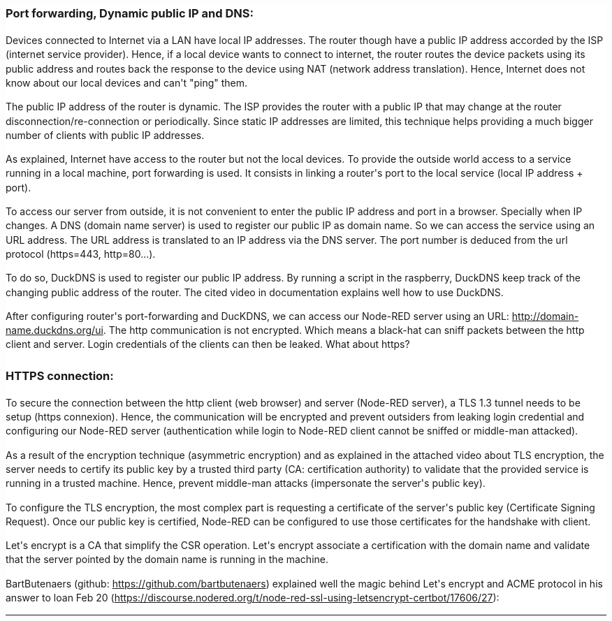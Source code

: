 ### Port forwarding, Dynamic public IP and DNS:

Devices connected to Internet via a LAN have local IP addresses. The router though have a public IP address accorded by the ISP (internet service provider). Hence, if a local device wants to connect to internet, the router routes the device packets using its public address and routes back the response to the device using NAT (network address translation). Hence, Internet does not know about our local devices and can't "ping" them.

The public IP address of the router is dynamic. The ISP provides the router with a public IP that may change at the router disconnection/re-connection or periodically. Since static IP addresses are limited, this technique helps providing a much bigger number of clients with public IP addresses.

As explained, Internet have access to the router but not the local devices. To provide the outside world access to a service running in a local machine, port forwarding is used. It consists in linking a router's port to the local service (local IP address + port).

To access our server from outside, it is not convenient to enter the public IP address and port in a browser. Specially when IP changes. A DNS (domain name server) is used to register our public IP as domain name. So we can access the service using an URL address. The URL address is translated to an IP address via the DNS server. The port number is deduced from the url protocol (https=443, http=80...).

To do so, DuckDNS is used to register our public IP address. By running a script in the raspberry, DuckDNS keep track of the changing public address of the router. The cited video in documentation explains well how to use DuckDNS.

After configuring router's port-forwarding and DucKDNS, we can access our Node-RED server using an URL: http://domain-name.duckdns.org/ui. The http communication is not encrypted. Which means a black-hat can sniff packets between the http client and server. Login credentials of the clients can then be leaked. What about https?

### HTTPS connection:

To secure the connection between the http client (web browser) and server (Node-RED server), a TLS 1.3 tunnel needs to be setup (https connexion). Hence, the communication will be encrypted and prevent outsiders from leaking login credential and configuring our Node-RED server (authentication while login to Node-RED client cannot be sniffed or middle-man attacked).

As a result of the encryption technique (asymmetric encryption) and as explained in the attached video about TLS encryption, the server needs to certify its public key by a trusted third party (CA: certification authority) to validate that the provided service is running in a trusted machine. Hence, prevent middle-man attacks (impersonate the server's public key).

To configure the TLS encryption, the most complex part is requesting a certificate of the server's public key (Certificate Signing Request). Once our public key is certified, Node-RED can be configured to use those certificates for the handshake with client.

Let's encrypt is a CA that simplify the CSR operation. Let's encrypt associate a certification with the domain name and validate that the server pointed by the domain name is running in the machine.

BartButenaers (github: https://github.com/bartbutenaers) explained well the magic behind Let's encrypt and ACME protocol in his answer to loan Feb 20 (https://discourse.nodered.org/t/node-red-ssl-using-letsencrypt-certbot/17606/27):

* * *

